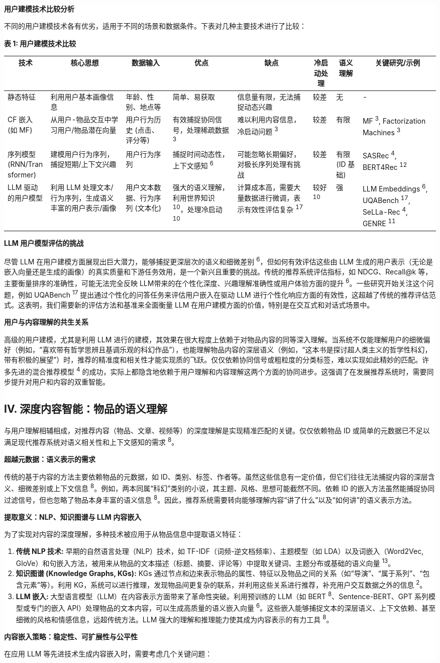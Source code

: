 **用户建模技术比较分析**

不同的用户建模技术各有优劣，适用于不同的场景和数据条件。下表对几种主要技术进行了比较：

**表 1: 用户建模技术比较**

| 技术 | 核心思想 | 数据输入 | 优点 | 缺点 | 冷启动处理 | 语义理解 | 关键研究/示例 |
| --- | --- | --- | --- | --- | --- | --- | --- |
| 静态特征 | 利用用户基本画像信息 | 年龄、性别、地点等 | 简单、易获取 | 信息量有限，无法捕捉动态兴趣 | 较差 | 无 | - |
| CF 嵌入 (如 MF) | 从用户-物品交互中学习用户/物品潜在向量 | 用户行为历史 (点击、评分等) | 有效捕捉协同信号，处理稀疏数据 <sup>3</sup> | 难以利用内容信息，冷启动问题 <sup>3</sup> | 较差 | 有限 | MF <sup>3</sup>, Factorization Machines <sup>3</sup> |
| 序列模型 (RNN/Transformer) | 建模用户行为序列，捕捉短期/上下文兴趣 | 用户行为序列 | 捕捉时间动态性，上下文感知 <sup>6</sup> | 可能忽略长期偏好，对极长序列处理有挑战 | 较差 | 有限 (ID 基础) | SASRec <sup>4</sup>, BERT4Rec <sup>12</sup> |
| LLM 驱动的用户模型 | 利用 LLM 处理文本/行为序列，生成语义丰富的用户表示/画像 | 用户文本数据、行为序列 (文本化) | 强大的语义理解，利用世界知识 <sup>10</sup>，处理冷启动 <sup>10</sup> | 计算成本高，需要大量数据进行微调，表示有效性评估复杂 <sup>17</sup> | 较好 <sup>10</sup> | 强 | LLM Embeddings <sup>6</sup>, UQABench <sup>17</sup>, SeLLa-Rec <sup>4</sup>, GENRE <sup>11</sup> |


**LLM 用户模型评估的挑战**

尽管 LLM 在用户建模方面展现出巨大潜力，能够捕捉更深层次的语义和细微差别 <sup>6</sup>，但如何有效评估这些由 LLM 生成的用户表示（无论是嵌入向量还是生成的画像）的真实质量和下游任务效用，是一个新兴且重要的挑战。传统的推荐系统评估指标，如 NDCG、Recall@k 等，主要衡量排序的准确性，可能无法完全反映 LLM带来的在个性化深度、兴趣理解准确性或用户体验方面的提升 <sup>6</sup>。一些研究开始关注这个问题，例如 UQABench <sup>17</sup> 提出通过个性化的问答任务来评估用户嵌入在驱动 LLM 进行个性化响应方面的有效性，这超越了传统的推荐评估范式。这表明，我们需要新的评估方法和基准来全面衡量 LLM 在用户建模方面的价值，特别是在交互式和对话式场景中。

**用户与内容理解的共生关系**

高级的用户建模，尤其是利用 LLM 进行的建模，其效果在很大程度上依赖于对物品内容的同等深入理解。当系统不仅能理解用户的细微偏好（例如，“喜欢带有哲学思辨且基调乐观的科幻作品”），也能理解物品内容的深层语义（例如，“这本书是探讨超人类主义的哲学性科幻，带有积极的展望”）时，推荐的精准度和相关性才能实现质的飞跃。仅仅依赖协同信号或粗粒度的分类标签，难以实现如此精妙的匹配。许多先进的混合推荐模型 <sup>4</sup> 的成功，实际上都隐含地依赖于用户理解和内容理解这两个方面的协同进步。这强调了在发展推荐系统时，需要同步提升对用户和内容的双重智能。


## **IV. 深度内容智能：物品的语义理解**

与用户理解相辅相成，对推荐内容（物品、文章、视频等）的深度理解是实现精准匹配的关键。仅仅依赖物品 ID 或简单的元数据已不足以满足现代推荐系统对语义相关性和上下文感知的需求 <sup>8</sup>。

**超越元数据：语义表示的需求**

传统的基于内容的方法主要依赖物品的元数据，如 ID、类别、标签、作者等。虽然这些信息有一定价值，但它们往往无法捕捉内容的深层含义、细微差别或上下文信息 <sup>8</sup>。例如，两本同属“科幻”类别的小说，其主题、风格、思想可能截然不同。依赖 ID 的嵌入方法虽然能捕捉协同过滤信号，但也忽略了物品本身丰富的语义信息 <sup>8</sup>。因此，推荐系统需要转向能够理解内容“讲了什么”以及“如何讲”的语义表示方法。

**提取意义：NLP、知识图谱与 LLM 内容嵌入**

为了实现对内容的深度理解，多种技术被应用于从物品信息中提取语义特征：



1. **传统 NLP 技术:** 早期的自然语言处理（NLP）技术，如 TF-IDF（词频-逆文档频率）、主题模型（如 LDA）以及词嵌入（Word2Vec, GloVe）和句嵌入方法，被用来从物品的文本描述（标题、摘要、评论等）中提取关键词、主题分布或基础的语义向量 <sup>13</sup>。
2. **知识图谱 (Knowledge Graphs, KGs):** KGs 通过节点和边来表示物品的属性、特征以及物品之间的关系（如“导演”、“属于系列”、“包含元素”等）。利用 KG，系统可以进行推理，发现物品间更复杂的联系，并利用这些关系进行推荐，补充用户交互数据之外的信息 <sup>2</sup>。
3. **LLM 嵌入:** 大型语言模型（LLM）在内容表示方面带来了革命性突破。利用预训练的 LLM（如 BERT <sup>8</sup>、Sentence-BERT、GPT 系列模型或专门的嵌入 API）处理物品的文本内容，可以生成高质量的语义嵌入向量 <sup>6</sup>。这些嵌入能够捕捉文本的深层语义、上下文依赖、甚至细微的风格和情感信息，远超传统方法。LLM 强大的理解和推理能力使其成为内容表示的有力工具 <sup>8</sup>。

**内容嵌入策略：稳定性、可扩展性与公平性**

在应用 LLM 等先进技术生成内容嵌入时，需要考虑几个关键问题：
